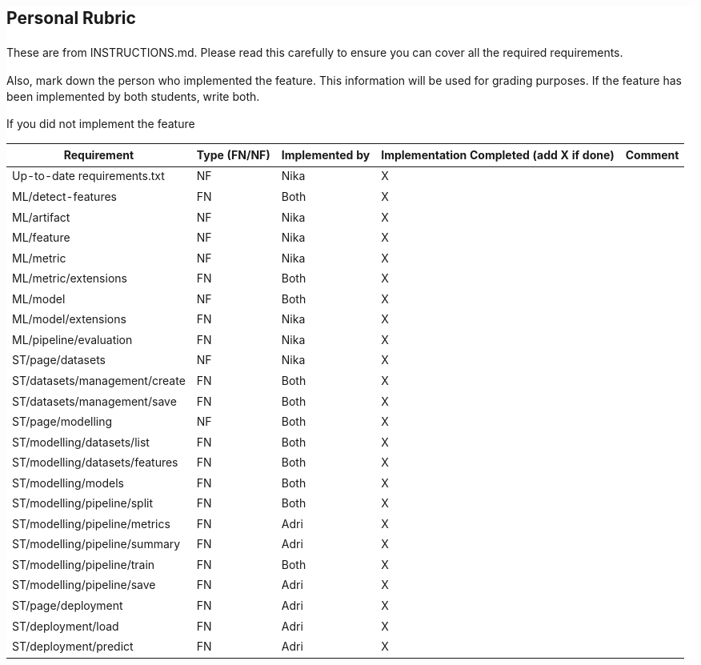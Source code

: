 ## Personal Rubric

These are from INSTRUCTIONS.md. Please read this carefully to ensure you can cover all the required requirements.

Also, mark down the person who implemented the feature. This information will be used for grading purposes.
If the feature has been implemented by both students, write both.

If you did not implement the feature

| Requirement                           | Type (FN/NF) | Implemented by       | Implementation Completed (add X if done) | Comment |
|-------------------------------------- |--------------|----------------------|--------------------------|---------|         
| Up-to-date requirements.txt           | NF           | Nika                     | X        | |
| ML/detect-features                  | FN           | Both                     | X        | |
| ML/artifact                         | NF           | Nika                     | X        | |
| ML/feature                          | NF           | Nika                     | X        | |
| ML/metric                           | NF           | Nika                     | X        | |
| ML/metric/extensions                | FN           | Both                     | X        | |
| ML/model                            | NF           | Both                     | X        | |
| ML/model/extensions                 | FN           | Nika                     | X        | |
| ML/pipeline/evaluation              | FN           | Nika                     | X        | | 
| ST/page/datasets                    | NF           | Nika                     | X        | |
| ST/datasets/management/create       | FN           | Both                     | X        | |
| ST/datasets/management/save         | FN           | Both                     | X        | |
| ST/page/modelling                   | NF           | Both                     | X        | |
| ST/modelling/datasets/list          | FN           | Both                     | X        | |
| ST/modelling/datasets/features      | FN           | Both                     | X        | |
| ST/modelling/models                 | FN           | Both                     | X        | |
| ST/modelling/pipeline/split         | FN           | Both                     | X        | |
| ST/modelling/pipeline/metrics       | FN           | Adri                     | X        | |
| ST/modelling/pipeline/summary       | FN           | Adri                     | X        | |
| ST/modelling/pipeline/train         | FN           | Both                     | X        | |
| ST/modelling/pipeline/save          | FN           | Adri                     | X        | |
| ST/page/deployment                  | FN           | Adri                     | X        | |
| ST/deployment/load                  | FN           | Adri                     | X        | |
| ST/deployment/predict               | FN           | Adri                     | X        | |
